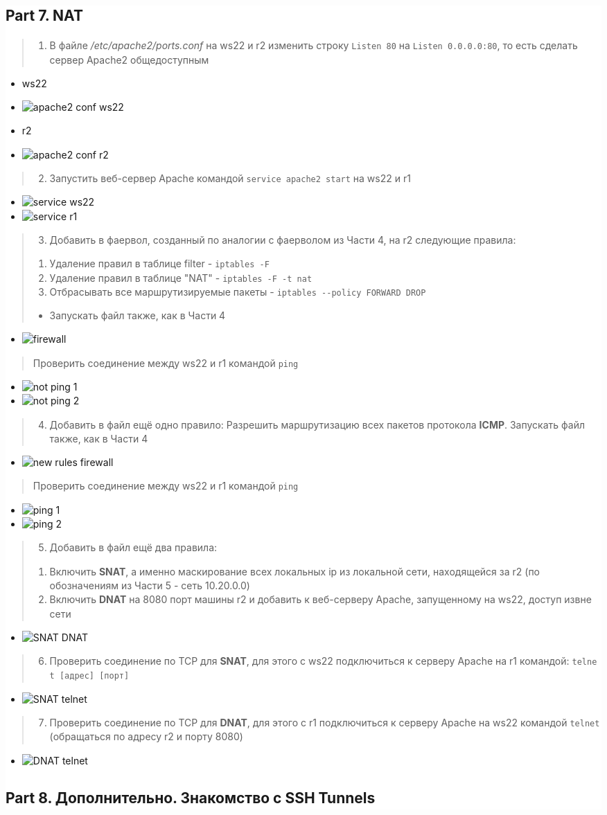  
## Part 7. **NAT**

> 1. В файле */etc/apache2/ports.conf* на ws22 и r2 изменить строку `Listen 80` на `Listen 0.0.0.0:80`, то есть сделать сервер Apache2 общедоступным

- ws22
- ![apache2 conf ws22](src/screens/7_0_conf_ws22.png)

- r2
- ![apache2 conf r2](src/screens/7_0_conf_r2.png)

> 2. Запустить веб-сервер Apache командой `service apache2 start` на ws22 и r1

- ![service ws22](src/screens/7_0_apache_ws22.png)
- ![service r1](src/screens/7_0_apache_r1.png)

> 3. Добавить в фаервол, созданный по аналогии с фаерволом из Части 4, на r2 следующие правила:
> 1) Удаление правил в таблице filter - `iptables -F`
> 2) Удаление правил в таблице "NAT" - `iptables -F -t nat`
> 3) Отбрасывать все маршрутизируемые пакеты - `iptables --policy FORWARD DROP`
> - Запускать файл также, как в Части 4

- ![firewall](src/screens/7_1_firewall.png)

> Проверить соединение между ws22 и r1 командой `ping`

- ![not ping 1](src/screens/7_1_ping_1.png)
- ![not ping 2](src/screens/7_1_ping_2.png)

> 4. Добавить в файл ещё одно правило: Разрешить маршрутизацию всех пакетов протокола **ICMP**. Запускать файл также, как в Части 4

- ![new rules firewall](src/screens/7_2_newrules.png)

> Проверить соединение между ws22 и r1 командой `ping`

- ![ping 1](src/screens/7_2_ping_1.png)
- ![ping 2](src/screens/7_2_ping_2.png)

> 5. Добавить в файл ещё два правила:
> 1) Включить **SNAT**, а именно маскирование всех локальных ip из локальной сети, находящейся за r2 (по обозначениям из Части 5 - сеть 10.20.0.0)
> 2) Включить **DNAT** на 8080 порт машины r2 и добавить к веб-серверу Apache, запущенному на ws22, доступ извне сети

- ![SNAT DNAT](src/screens/7_3_SNAT_DNAT.png)

> 6. Проверить соединение по TCP для **SNAT**, для этого с ws22 подключиться к серверу Apache на r1 командой: `telnet [адрес] [порт]`

- ![SNAT telnet](src/screens/7_4_SNAT_telnet.png)

> 7. Проверить соединение по TCP для **DNAT**, для этого с r1 подключиться к серверу Apache на ws22 командой `telnet` (обращаться по адресу r2 и порту 8080)

- ![DNAT telnet](src/screens/7_4_DNAT_telnet.png)

## Part 8. Дополнительно. Знакомство с **SSH Tunnels**
